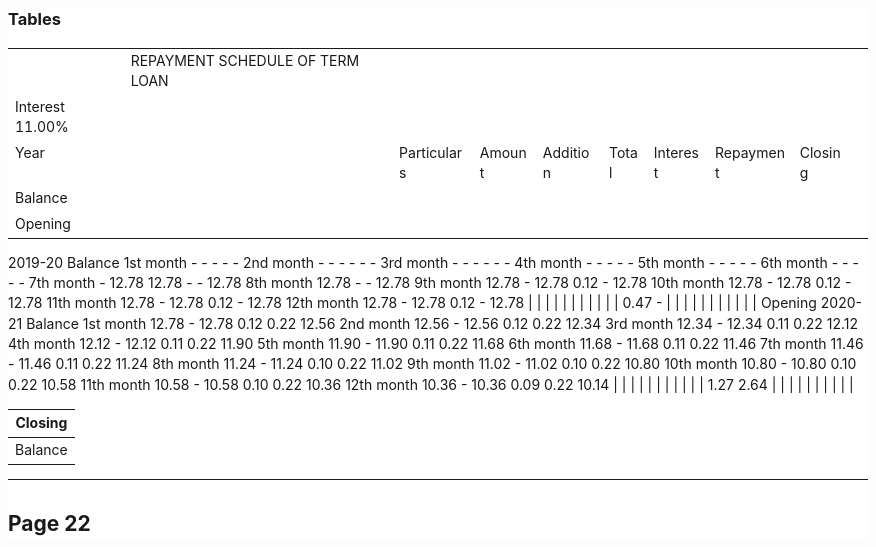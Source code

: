 ### Tables

|  |  |  |  |  |  |  |  |  |  |
|---|---|---|---|---|---|---|---|---|---|
|  | REPAYMENT SCHEDULE OF TERM LOAN |  |  |  |  |  |  |  |  |
| Interest 11.00% |  |  |  |  |  |  |  |  |  |
| Year |  | Particulars | Amount | Addition | Total | Interest | Repayment | Closing
Balance |  |
| Opening
2019-20 Balance
1st month - - - - -
2nd month - - - - - -
3rd month - - - - - -
4th month - - - - -
5th month - - - - -
6th month - - - - -
7th month - 12.78 12.78 - - 12.78
8th month 12.78 - - 12.78
9th month 12.78 - 12.78 0.12 - 12.78
10th month 12.78 - 12.78 0.12 - 12.78
11th month 12.78 - 12.78 0.12 - 12.78
12th month 12.78 - 12.78 0.12 - 12.78 |  |  |  |  |  |  |  |  |  |
| 0.47 - |  |  |  |  |  |  |  |  |  |
| Opening
2020-21 Balance
1st month 12.78 - 12.78 0.12 0.22 12.56
2nd month 12.56 - 12.56 0.12 0.22 12.34
3rd month 12.34 - 12.34 0.11 0.22 12.12
4th month 12.12 - 12.12 0.11 0.22 11.90
5th month 11.90 - 11.90 0.11 0.22 11.68
6th month 11.68 - 11.68 0.11 0.22 11.46
7th month 11.46 - 11.46 0.11 0.22 11.24
8th month 11.24 - 11.24 0.10 0.22 11.02
9th month 11.02 - 11.02 0.10 0.22 10.80
10th month 10.80 - 10.80 0.10 0.22 10.58
11th month 10.58 - 10.58 0.10 0.22 10.36
12th month 10.36 - 10.36 0.09 0.22 10.14 |  |  |  |  |  |  |  |  |  |
| 1.27 2.64 |  |  |  |  |  |  |  |  |  |

| Closing |
|---|
| Balance |

---

## Page 22
